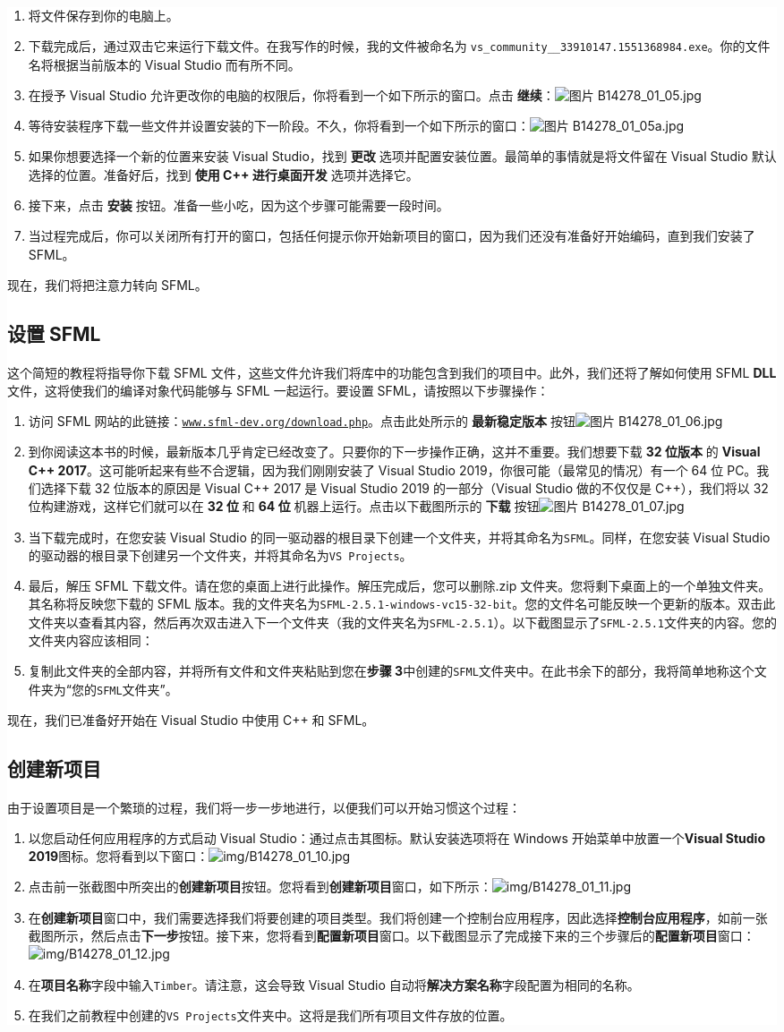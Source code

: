 1.  将文件保存到你的电脑上。

1.  下载完成后，通过双击它来运行下载文件。在我写作的时候，我的文件被命名为 `vs_community__33910147.1551368984.exe`。你的文件名将根据当前版本的 Visual Studio 而有所不同。

1.  在授予 Visual Studio 允许更改你的电脑的权限后，你将看到一个如下所示的窗口。点击 **继续**：![图片 B14278_01_05.jpg](img/B14278_01_05.jpg)

1.  等待安装程序下载一些文件并设置安装的下一阶段。不久，你将看到一个如下所示的窗口：![图片 B14278_01_05a.jpg](img/B14278_01_05a.jpg)

1.  如果你想要选择一个新的位置来安装 Visual Studio，找到 **更改** 选项并配置安装位置。最简单的事情就是将文件留在 Visual Studio 默认选择的位置。准备好后，找到 **使用 C++ 进行桌面开发** 选项并选择它。

1.  接下来，点击 **安装** 按钮。准备一些小吃，因为这个步骤可能需要一段时间。

1.  当过程完成后，你可以关闭所有打开的窗口，包括任何提示你开始新项目的窗口，因为我们还没有准备好开始编码，直到我们安装了 SFML。

现在，我们将把注意力转向 SFML。

## 设置 SFML

这个简短的教程将指导你下载 SFML 文件，这些文件允许我们将库中的功能包含到我们的项目中。此外，我们还将了解如何使用 SFML **DLL** 文件，这将使我们的编译对象代码能够与 SFML 一起运行。要设置 SFML，请按照以下步骤操作：

1.  访问 SFML 网站的此链接：[`www.sfml-dev.org/download.php`](http://www.sfml-dev.org/download.php)。点击此处所示的 **最新稳定版本** 按钮![图片 B14278_01_06.jpg](img/B14278_01_06.jpg)

1.  到你阅读这本书的时候，最新版本几乎肯定已经改变了。只要你的下一步操作正确，这并不重要。我们想要下载 **32 位版本** 的 **Visual C++ 2017**。这可能听起来有些不合逻辑，因为我们刚刚安装了 Visual Studio 2019，你很可能（最常见的情况）有一个 64 位 PC。我们选择下载 32 位版本的原因是 Visual C++ 2017 是 Visual Studio 2019 的一部分（Visual Studio 做的不仅仅是 C++），我们将以 32 位构建游戏，这样它们就可以在 **32 位** 和 **64 位** 机器上运行。点击以下截图所示的 **下载** 按钮![图片 B14278_01_07.jpg](img/B14278_01_07.jpg)

1.  当下载完成时，在您安装 Visual Studio 的同一驱动器的根目录下创建一个文件夹，并将其命名为`SFML`。同样，在您安装 Visual Studio 的驱动器的根目录下创建另一个文件夹，并将其命名为`VS Projects`。

1.  最后，解压 SFML 下载文件。请在您的桌面上进行此操作。解压完成后，您可以删除.zip 文件夹。您将剩下桌面上的一个单独文件夹。其名称将反映您下载的 SFML 版本。我的文件夹名为`SFML-2.5.1-windows-vc15-32-bit`。您的文件名可能反映一个更新的版本。双击此文件夹以查看其内容，然后再次双击进入下一个文件夹（我的文件夹名为`SFML-2.5.1`）。以下截图显示了`SFML-2.5.1`文件夹的内容。您的文件夹内容应该相同：

1.  复制此文件夹的全部内容，并将所有文件和文件夹粘贴到您在**步骤 3**中创建的`SFML`文件夹中。在此书余下的部分，我将简单地称这个文件夹为“您的`SFML`文件夹”。

现在，我们已准备好开始在 Visual Studio 中使用 C++ 和 SFML。

## 创建新项目

由于设置项目是一个繁琐的过程，我们将一步一步地进行，以便我们可以开始习惯这个过程：

1.  以您启动任何应用程序的方式启动 Visual Studio：通过点击其图标。默认安装选项将在 Windows 开始菜单中放置一个**Visual Studio 2019**图标。您将看到以下窗口：![img/B14278_01_10.jpg](img/B14278_01_10.jpg)

1.  点击前一张截图中所突出的**创建新项目**按钮。您将看到**创建新项目**窗口，如下所示：![img/B14278_01_11.jpg](img/B14278_01_11.jpg)

1.  在**创建新项目**窗口中，我们需要选择我们将要创建的项目类型。我们将创建一个控制台应用程序，因此选择**控制台应用程序**，如前一张截图所示，然后点击**下一步**按钮。接下来，您将看到**配置新项目**窗口。以下截图显示了完成接下来的三个步骤后的**配置新项目**窗口：![img/B14278_01_12.jpg](img/B14278_01_12.jpg)

1.  在**项目名称**字段中输入`Timber`。请注意，这会导致 Visual Studio 自动将**解决方案名称**字段配置为相同的名称。

1.  在我们之前教程中创建的`VS Projects`文件夹中。这将是我们所有项目文件存放的位置。
